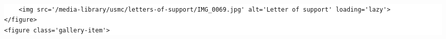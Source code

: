         <img src='/media-library/usmc/letters-of-support/IMG_0069.jpg' alt='Letter of support' loading='lazy'>
    </figure>
    <figure class='gallery-item'>